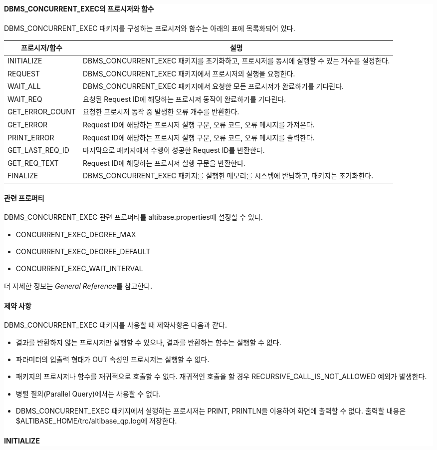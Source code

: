 #### DBMS_CONCURRENT_EXEC의 프로시저와 함수

DBMS_CONCURRENT_EXEC 패키지를 구성하는 프로시저와 함수는 아래의 표에 목록화되어
있다.

| 프로시저/함수   | 설명                                                                                        |
|-----------------|---------------------------------------------------------------------------------------------|
| INITIALIZE      | DBMS_CONCURRENT_EXEC 패키지를 초기화하고, 프로시저를 동시에 실행할 수 있는 개수를 설정한다. |
| REQUEST         | DBMS_CONCURRENT_EXEC 패키지에서 프로시저의 실행을 요청한다.                                 |
| WAIT_ALL        | DBMS_CONCURRENT_EXEC 패키지에서 요청한 모든 프로시저가 완료하기를 기다린다.                 |
| WAIT_REQ        | 요청된 Request ID에 해당하는 프로시저 동작이 완료하기를 기다린다.                           |
| GET_ERROR_COUNT | 요청한 프로시저 동작 중 발생한 오류 개수를 반환한다.                                        |
| GET_ERROR       | Request ID에 해당하는 프로시저 실행 구문, 오류 코드, 오류 메시지를 가져온다.                |
| PRINT_ERROR     | Request ID에 해당하는 프로시저 실행 구문, 오류 코드, 오류 메시지를 출력한다.                |
| GET_LAST_REQ_ID | 마지막으로 패키지에서 수행이 성공한 Request ID를 반환한다.                                  |
| GET_REQ_TEXT    | Request ID에 해당하는 프로시저 실행 구문을 반환한다.                                        |
| FINALIZE        | DBMS_CONCURRENT_EXEC 패키지를 실행한 메모리를 시스템에 반납하고, 패키지는 초기화한다.       |

#### 관련 프로퍼티

DBMS_CONCURRENT_EXEC 관련 프로퍼티를 altibase.properties에 설정할 수 있다.

-   CONCURRENT_EXEC_DEGREE_MAX

-   CONCURRENT_EXEC_DEGREE_DEFAULT

-   CONCURRENT_EXEC_WAIT_INTERVAL

더 자세한 정보는 *General Reference*를 참고한다.

#### 제약 사항

DBMS_CONCURRENT_EXEC 패키지를 사용할 때 제약사항은 다음과 같다.

-   결과를 반환하지 않는 프로시저만 실행할 수 있으나, 결과를 반환하는 함수는
    실행할 수 없다.

-   파라미터의 입출력 형태가 OUT 속성인 프로시저는 실행할 수 없다.

-   패키지의 프로시저나 함수를 재귀적으로 호출할 수 없다. 재귀적인 호출을 할
    경우 RECURSIVE_CALL_IS_NOT_ALLOWED 예외가 발생한다.

-   병렬 질의(Parallel Query)에서는 사용할 수 없다.

-   DBMS_CONCURRENT_EXEC 패키지에서 실행하는 프로시저는 PRINT, PRINTLN을
    이용하여 화면에 출력할 수 없다. 출력할 내용은
    \$ALTIBASE_HOME/trc/altibase_qp.log에 저장한다.

#### INITIALIZE
